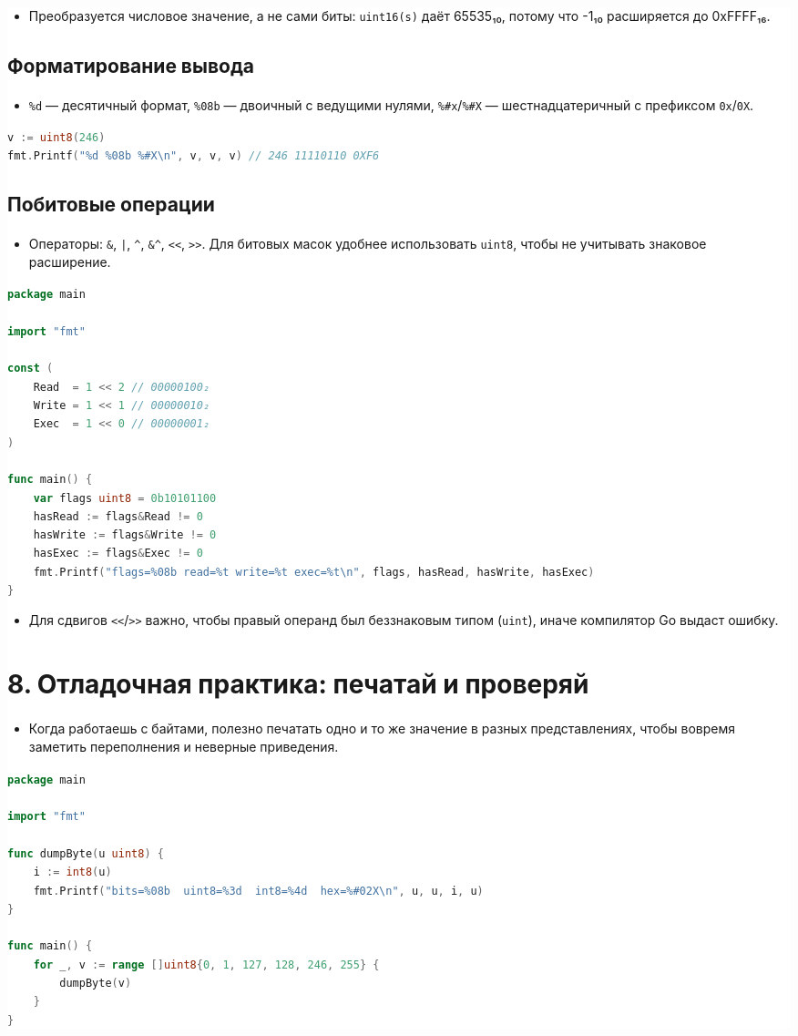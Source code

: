 - Преобразуется числовое значение, а не сами биты: `uint16(s)` даёт 65535₁₀, потому что -1₁₀ расширяется до 0xFFFF₁₆.

## Форматирование вывода

- `%d` — десятичный формат, `%08b` — двоичный с ведущими нулями, `%#x`/`%#X` — шестнадцатеричный с префиксом `0x`/`0X`.

```go
v := uint8(246)
fmt.Printf("%d %08b %#X\n", v, v, v) // 246 11110110 0XF6
```

## Побитовые операции

- Операторы: `&`, `|`, `^`, `&^`, `<<`, `>>`. Для битовых масок удобнее использовать `uint8`, чтобы не учитывать знаковое расширение.

```go
package main

import "fmt"

const (
    Read  = 1 << 2 // 00000100₂
    Write = 1 << 1 // 00000010₂
    Exec  = 1 << 0 // 00000001₂
)

func main() {
    var flags uint8 = 0b10101100
    hasRead := flags&Read != 0
    hasWrite := flags&Write != 0
    hasExec := flags&Exec != 0
    fmt.Printf("flags=%08b read=%t write=%t exec=%t\n", flags, hasRead, hasWrite, hasExec)
}
```

- Для сдвигов `<<`/`>>` важно, чтобы правый операнд был беззнаковым типом (`uint`), иначе компилятор Go выдаст ошибку.

# 8. Отладочная практика: печатай и проверяй

- Когда работаешь с байтами, полезно печатать одно и то же значение в разных представлениях, чтобы вовремя заметить переполнения и неверные приведения.

```go
package main

import "fmt"

func dumpByte(u uint8) {
    i := int8(u)
    fmt.Printf("bits=%08b  uint8=%3d  int8=%4d  hex=%#02X\n", u, u, i, u)
}

func main() {
    for _, v := range []uint8{0, 1, 127, 128, 246, 255} {
        dumpByte(v)
    }
}
```
